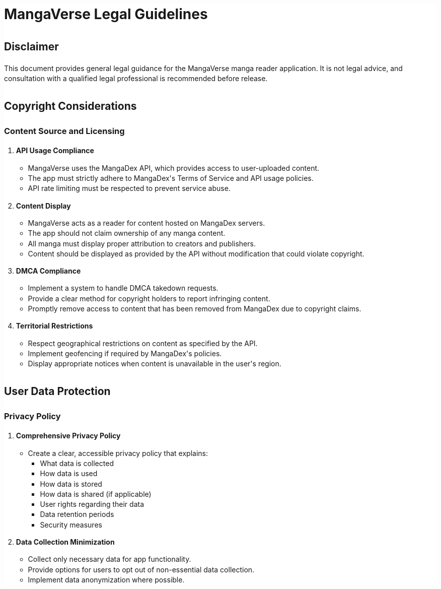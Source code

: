 # MangaVerse Legal Guidelines

## Disclaimer
This document provides general legal guidance for the MangaVerse manga reader application. It is not legal advice, and consultation with a qualified legal professional is recommended before release.

## Copyright Considerations

### Content Source and Licensing

1. **API Usage Compliance**
   - MangaVerse uses the MangaDex API, which provides access to user-uploaded content.
   - The app must strictly adhere to MangaDex's Terms of Service and API usage policies.
   - API rate limiting must be respected to prevent service abuse.

2. **Content Display**
   - MangaVerse acts as a reader for content hosted on MangaDex servers.
   - The app should not claim ownership of any manga content.
   - All manga must display proper attribution to creators and publishers.
   - Content should be displayed as provided by the API without modification that could violate copyright.

3. **DMCA Compliance**
   - Implement a system to handle DMCA takedown requests.
   - Provide a clear method for copyright holders to report infringing content.
   - Promptly remove access to content that has been removed from MangaDex due to copyright claims.

4. **Territorial Restrictions**
   - Respect geographical restrictions on content as specified by the API.
   - Implement geofencing if required by MangaDex's policies.
   - Display appropriate notices when content is unavailable in the user's region.

## User Data Protection

### Privacy Policy

1. **Comprehensive Privacy Policy**
   - Create a clear, accessible privacy policy that explains:
     - What data is collected
     - How data is used
     - How data is stored
     - How data is shared (if applicable)
     - User rights regarding their data
     - Data retention periods
     - Security measures

2. **Data Collection Minimization**
   - Collect only necessary data for app functionality.
   - Provide options for users to opt out of non-essential data collection.
   - Implement data anonymization where possible.
